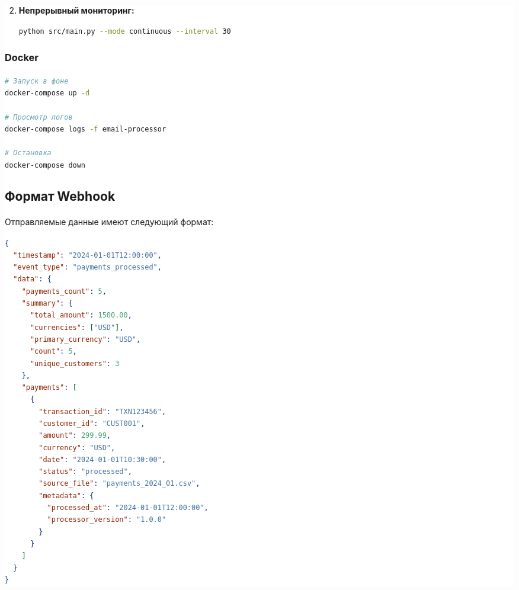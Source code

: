 2. **Непрерывный мониторинг:**
   ```bash
   python src/main.py --mode continuous --interval 30
   ```

### Docker

```bash
# Запуск в фоне
docker-compose up -d

# Просмотр логов
docker-compose logs -f email-processor

# Остановка
docker-compose down
```

## Формат Webhook

Отправляемые данные имеют следующий формат:

```json
{
  "timestamp": "2024-01-01T12:00:00",
  "event_type": "payments_processed",
  "data": {
    "payments_count": 5,
    "summary": {
      "total_amount": 1500.00,
      "currencies": ["USD"],
      "primary_currency": "USD",
      "count": 5,
      "unique_customers": 3
    },
    "payments": [
      {
        "transaction_id": "TXN123456",
        "customer_id": "CUST001",
        "amount": 299.99,
        "currency": "USD",
        "date": "2024-01-01T10:30:00",
        "status": "processed",
        "source_file": "payments_2024_01.csv",
        "metadata": {
          "processed_at": "2024-01-01T12:00:00",
          "processor_version": "1.0.0"
        }
      }
    ]
  }
}
```
